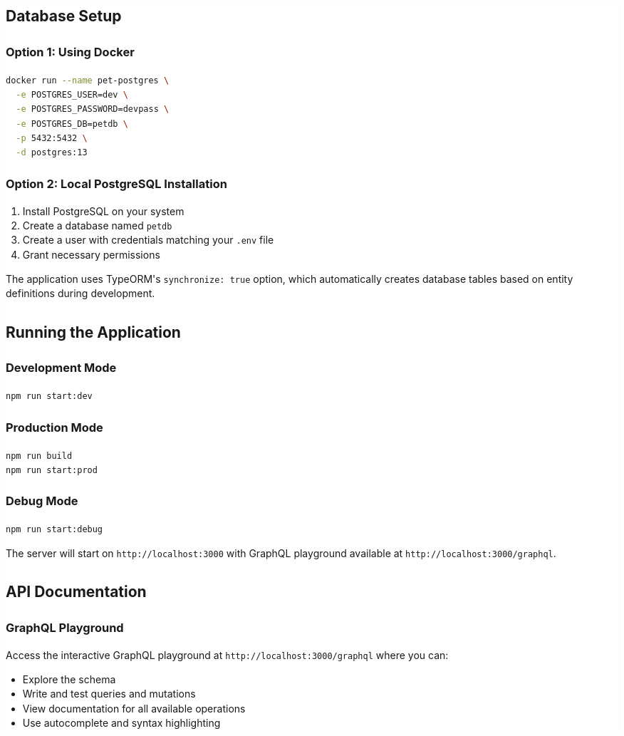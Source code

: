## Database Setup

### Option 1: Using Docker
```bash
docker run --name pet-postgres \
  -e POSTGRES_USER=dev \
  -e POSTGRES_PASSWORD=devpass \
  -e POSTGRES_DB=petdb \
  -p 5432:5432 \
  -d postgres:13
```

### Option 2: Local PostgreSQL Installation
1. Install PostgreSQL on your system
2. Create a database named `petdb`
3. Create a user with credentials matching your `.env` file
4. Grant necessary permissions

The application uses TypeORM's `synchronize: true` option, which automatically creates database tables based on entity definitions during development.

## Running the Application

### Development Mode
```bash
npm run start:dev
```

### Production Mode
```bash
npm run build
npm run start:prod
```

### Debug Mode
```bash
npm run start:debug
```

The server will start on `http://localhost:3000` with GraphQL playground available at `http://localhost:3000/graphql`.

## API Documentation

### GraphQL Playground

Access the interactive GraphQL playground at `http://localhost:3000/graphql` where you can:

- Explore the schema
- Write and test queries and mutations
- View documentation for all available operations
- Use autocomplete and syntax highlighting
